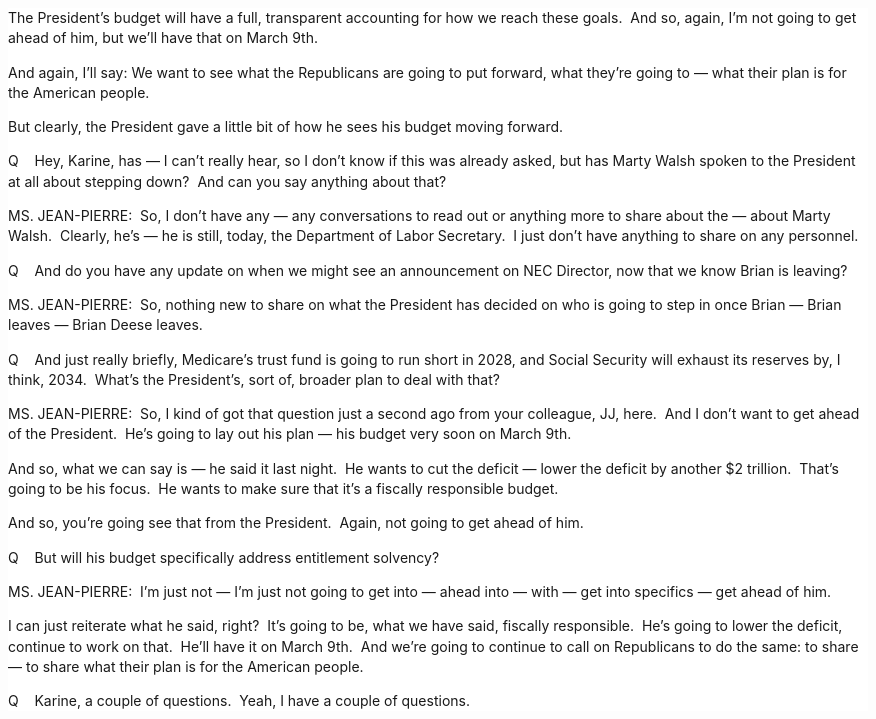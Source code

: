 The President’s budget will have a full, transparent accounting for how
we reach these goals.  And so, again, I’m not going to get ahead of him,
but we’ll have that on March 9th. 

And again, I’ll say: We want to see what the Republicans are going to
put forward, what they’re going to — what their plan is for the American
people. 

But clearly, the President gave a little bit of how he sees his budget
moving forward. 

Q    Hey, Karine, has — I can’t really hear, so I don’t know if this was
already asked, but has Marty Walsh spoken to the President at all about
stepping down?  And can you say anything about that?

MS. JEAN-PIERRE:  So, I don’t have any — any conversations to read out
or anything more to share about the — about Marty Walsh.  Clearly, he’s
— he is still, today, the Department of Labor Secretary.  I just don’t
have anything to share on any personnel. 

Q    And do you have any update on when we might see an announcement on
NEC Director, now that we know Brian is leaving?

MS. JEAN-PIERRE:  So, nothing new to share on what the President has
decided on who is going to step in once Brian — Brian leaves — Brian
Deese leaves.

Q    And just really briefly, Medicare’s trust fund is going to run
short in 2028, and Social Security will exhaust its reserves by, I
think, 2034.  What’s the President’s, sort of, broader plan to deal with
that?

MS. JEAN-PIERRE:  So, I kind of got that question just a second ago from
your colleague, JJ, here.  And I don’t want to get ahead of the
President.  He’s going to lay out his plan — his budget very soon on
March 9th. 

And so, what we can say is — he said it last night.  He wants to cut the
deficit — lower the deficit by another $2 trillion.  That’s going to be
his focus.  He wants to make sure that it’s a fiscally responsible
budget. 

And so, you’re going see that from the President.  Again, not going to
get ahead of him.

Q    But will his budget specifically address entitlement solvency?

MS. JEAN-PIERRE:  I’m just not — I’m just not going to get into — ahead
into — with — get into specifics — get ahead of him.

I can just reiterate what he said, right?  It’s going to be, what we
have said, fiscally responsible.  He’s going to lower the deficit,
continue to work on that.  He’ll have it on March 9th.  And we’re going
to continue to call on Republicans to do the same: to share — to share
what their plan is for the American people. 

Q    Karine, a couple of questions.  Yeah, I have a couple of
questions. 

